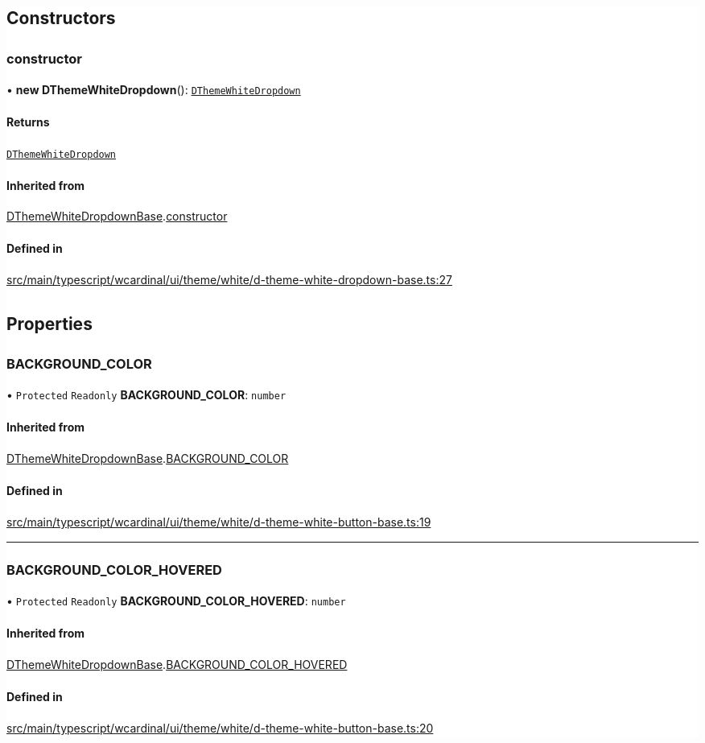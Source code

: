 ## Constructors

### constructor

• **new DThemeWhiteDropdown**(): [`DThemeWhiteDropdown`](DThemeWhiteDropdown.md)

#### Returns

[`DThemeWhiteDropdown`](DThemeWhiteDropdown.md)

#### Inherited from

[DThemeWhiteDropdownBase](DThemeWhiteDropdownBase.md).[constructor](DThemeWhiteDropdownBase.md#constructor)

#### Defined in

[src/main/typescript/wcardinal/ui/theme/white/d-theme-white-dropdown-base.ts:27](https://github.com/winter-cardinal/winter-cardinal-ui/blob/v0.442.0/src/main/typescript/wcardinal/ui/theme/white/d-theme-white-dropdown-base.ts#L27)

## Properties

### BACKGROUND\_COLOR

• `Protected` `Readonly` **BACKGROUND\_COLOR**: `number`

#### Inherited from

[DThemeWhiteDropdownBase](DThemeWhiteDropdownBase.md).[BACKGROUND_COLOR](DThemeWhiteDropdownBase.md#background_color)

#### Defined in

[src/main/typescript/wcardinal/ui/theme/white/d-theme-white-button-base.ts:19](https://github.com/winter-cardinal/winter-cardinal-ui/blob/v0.442.0/src/main/typescript/wcardinal/ui/theme/white/d-theme-white-button-base.ts#L19)

___

### BACKGROUND\_COLOR\_HOVERED

• `Protected` `Readonly` **BACKGROUND\_COLOR\_HOVERED**: `number`

#### Inherited from

[DThemeWhiteDropdownBase](DThemeWhiteDropdownBase.md).[BACKGROUND_COLOR_HOVERED](DThemeWhiteDropdownBase.md#background_color_hovered)

#### Defined in

[src/main/typescript/wcardinal/ui/theme/white/d-theme-white-button-base.ts:20](https://github.com/winter-cardinal/winter-cardinal-ui/blob/v0.442.0/src/main/typescript/wcardinal/ui/theme/white/d-theme-white-button-base.ts#L20)
